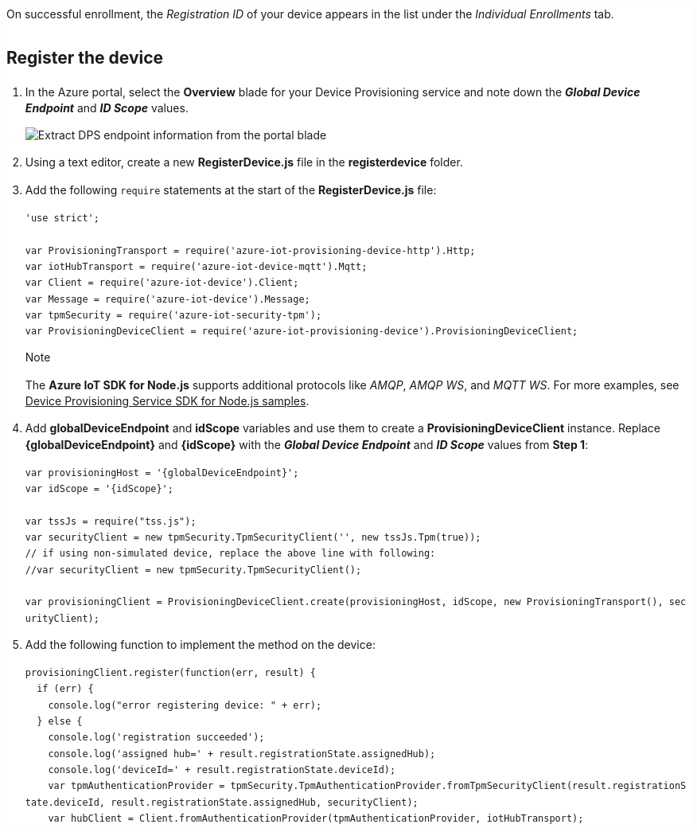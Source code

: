    On successful enrollment, the *Registration ID* of your device appears in the list under the *Individual Enrollments* tab. 


## Register the device

1. In the Azure portal, select the **Overview** blade for your Device Provisioning service and note down the **_Global Device Endpoint_** and **_ID Scope_** values.

    ![Extract DPS endpoint information from the portal blade](./media/quick-create-simulated-device/extract-dps-endpoints.png) 

1. Using a text editor, create a new **RegisterDevice.js** file in the **registerdevice** folder.

1. Add the following `require` statements at the start of the **RegisterDevice.js** file:
   
    ```
    'use strict';

    var ProvisioningTransport = require('azure-iot-provisioning-device-http').Http;
    var iotHubTransport = require('azure-iot-device-mqtt').Mqtt;
    var Client = require('azure-iot-device').Client;
    var Message = require('azure-iot-device').Message;
    var tpmSecurity = require('azure-iot-security-tpm');
    var ProvisioningDeviceClient = require('azure-iot-provisioning-device').ProvisioningDeviceClient;
    ```

    > [!NOTE]
    > The **Azure IoT SDK for Node.js** supports additional protocols like _AMQP_, _AMQP WS_, and _MQTT WS_.  For more examples, see [Device Provisioning Service SDK for Node.js samples](https://github.com/Azure/azure-iot-sdk-node/tree/master/provisioning/device/samples).
    > 

1. Add **globalDeviceEndpoint** and **idScope** variables and use them to create a **ProvisioningDeviceClient** instance. Replace **{globalDeviceEndpoint}** and **{idScope}** with the **_Global Device Endpoint_** and **_ID Scope_** values from **Step 1**:
   
    ```
    var provisioningHost = '{globalDeviceEndpoint}';
    var idScope = '{idScope}';

    var tssJs = require("tss.js");
    var securityClient = new tpmSecurity.TpmSecurityClient('', new tssJs.Tpm(true));
    // if using non-simulated device, replace the above line with following:
    //var securityClient = new tpmSecurity.TpmSecurityClient();

    var provisioningClient = ProvisioningDeviceClient.create(provisioningHost, idScope, new ProvisioningTransport(), securityClient);
    ```

1. Add the following function to implement the method on the device:
   
    ```
    provisioningClient.register(function(err, result) {
      if (err) {
        console.log("error registering device: " + err);
      } else {
        console.log('registration succeeded');
        console.log('assigned hub=' + result.registrationState.assignedHub);
        console.log('deviceId=' + result.registrationState.deviceId);
        var tpmAuthenticationProvider = tpmSecurity.TpmAuthenticationProvider.fromTpmSecurityClient(result.registrationState.deviceId, result.registrationState.assignedHub, securityClient);
        var hubClient = Client.fromAuthenticationProvider(tpmAuthenticationProvider, iotHubTransport);
